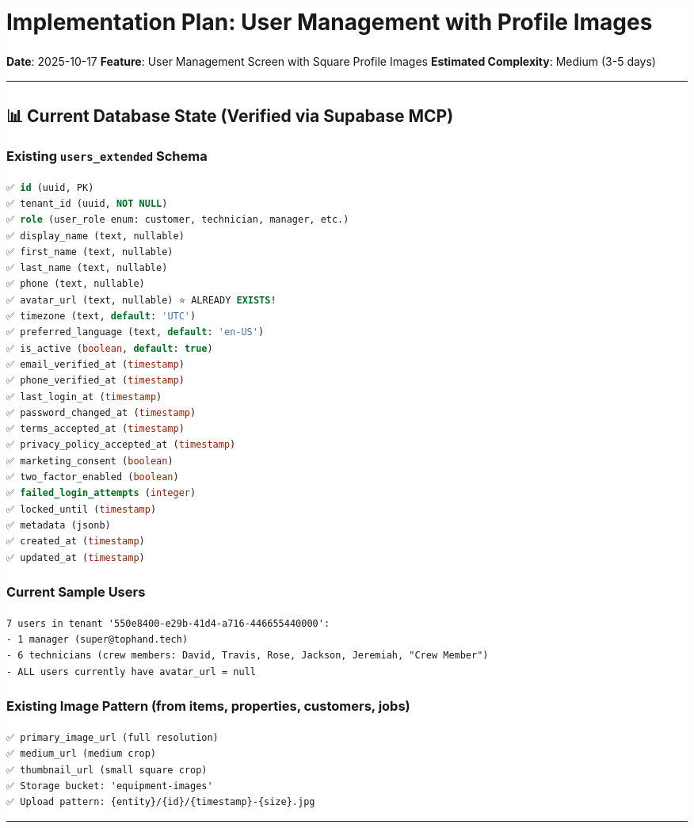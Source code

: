 # Implementation Plan: User Management with Profile Images

**Date**: 2025-10-17
**Feature**: User Management Screen with Square Profile Images
**Estimated Complexity**: Medium (3-5 days)

---

## 📊 Current Database State (Verified via Supabase MCP)

### Existing `users_extended` Schema
```sql
✅ id (uuid, PK)
✅ tenant_id (uuid, NOT NULL)
✅ role (user_role enum: customer, technician, manager, etc.)
✅ display_name (text, nullable)
✅ first_name (text, nullable)
✅ last_name (text, nullable)
✅ phone (text, nullable)
✅ avatar_url (text, nullable) ⭐ ALREADY EXISTS!
✅ timezone (text, default: 'UTC')
✅ preferred_language (text, default: 'en-US')
✅ is_active (boolean, default: true)
✅ email_verified_at (timestamp)
✅ phone_verified_at (timestamp)
✅ last_login_at (timestamp)
✅ password_changed_at (timestamp)
✅ terms_accepted_at (timestamp)
✅ privacy_policy_accepted_at (timestamp)
✅ marketing_consent (boolean)
✅ two_factor_enabled (boolean)
✅ failed_login_attempts (integer)
✅ locked_until (timestamp)
✅ metadata (jsonb)
✅ created_at (timestamp)
✅ updated_at (timestamp)
```

### Current Sample Users
```
7 users in tenant '550e8400-e29b-41d4-a716-446655440000':
- 1 manager (super@tophand.tech)
- 6 technicians (crew members: David, Travis, Rose, Jackson, Jeremiah, "Crew Member")
- ALL users currently have avatar_url = null
```

### Existing Image Pattern (from items, properties, customers, jobs)
```
✅ primary_image_url (full resolution)
✅ medium_url (medium crop)
✅ thumbnail_url (small square crop)
✅ Storage bucket: 'equipment-images'
✅ Upload pattern: {entity}/{id}/{timestamp}-{size}.jpg
```

---